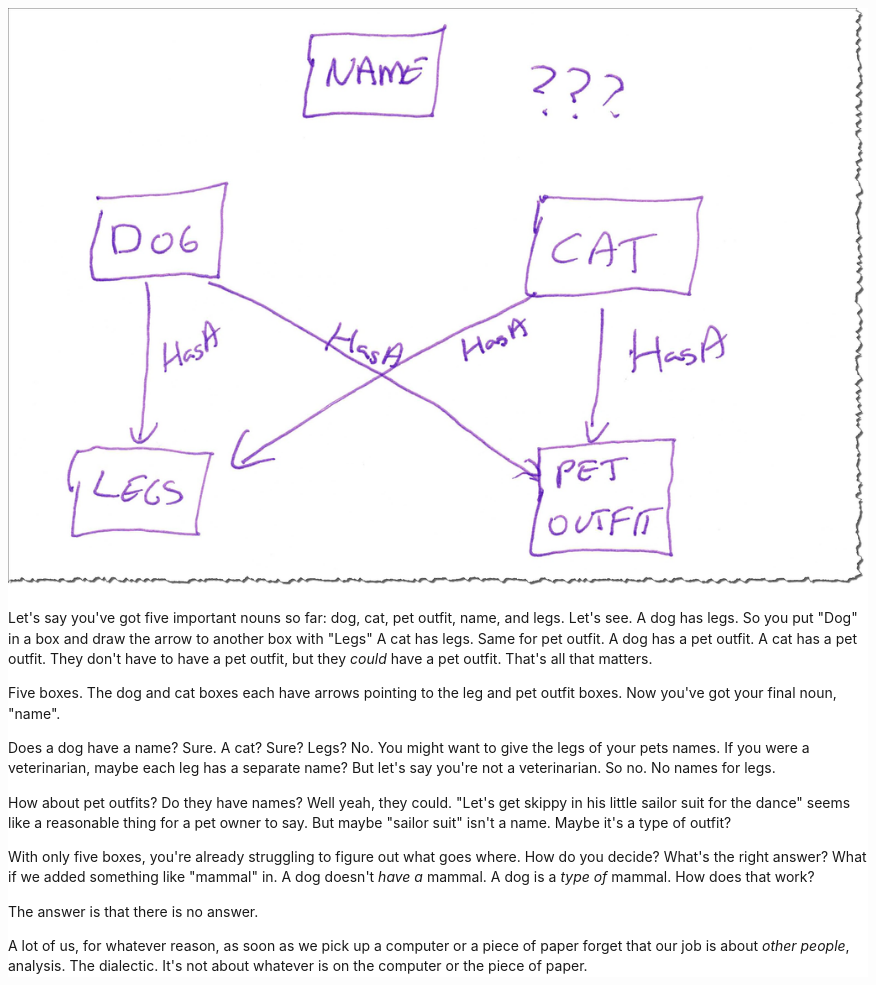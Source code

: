 ![](images/cat-dog-name.jpg)

Let's say you've got five important nouns so far: dog, cat, pet outfit, name, and legs. Let's see. A dog has legs. So you put "Dog" in a box and draw the arrow to another box with "Legs" A cat has legs. Same for pet outfit. A dog has a pet outfit. A cat has a pet outfit. They don't have to have a pet outfit, but they *could* have a pet outfit. That's all that matters.

Five boxes. The dog and cat boxes each have arrows pointing to the leg and pet outfit boxes. Now you've got your final noun, "name".

Does a dog have a name? Sure. A cat? Sure? Legs? No. You might want to give the legs of your pets names. If you were a veterinarian, maybe each leg has a separate name? But let's say you're not a veterinarian. So no. No names for legs.

How about pet outfits? Do they have names? Well yeah, they could. "Let's get skippy in his little sailor suit for the dance" seems like a reasonable thing for a pet owner to say. But maybe "sailor suit" isn't a name. Maybe it's a type of outfit? 

With only five boxes, you're already struggling to figure out what goes where. How do you decide? What's the right answer? What if we added something like "mammal" in. A dog doesn't *have a* mammal. A dog is a *type of* mammal. How does that work?

The answer is that there is no answer. 

A lot of us, for whatever reason, as soon as we pick up a computer or a piece of paper forget that our job is about *other people*, analysis. The dialectic. It's not about whatever is on the computer or the piece of paper.
